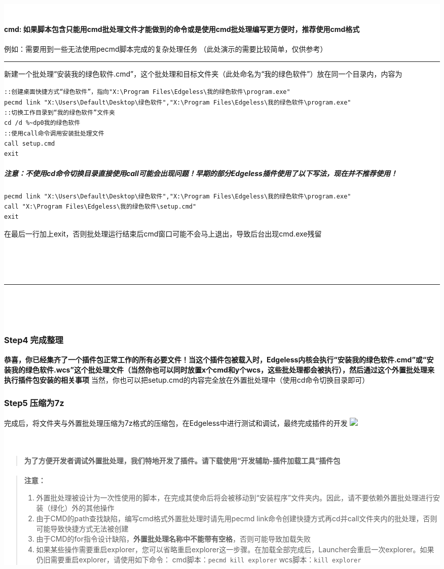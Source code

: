 <br/>

#### **cmd:  如果脚本包含只能用cmd批处理文件才能做到的命令或是使用cmd批处理编写更方便时，推荐使用cmd格式**
例如：需要用到一些无法使用pecmd脚本完成的复杂处理任务
（此处演示的需要比较简单，仅供参考）
*****
新建一个批处理“安装我的绿色软件.cmd”，这个批处理和目标文件夹（此处命名为“我的绿色软件”）放在同一个目录内，内容为
```
::创建桌面快捷方式“绿色软件”，指向"X:\Program Files\Edgeless\我的绿色软件\program.exe"
pecmd link "X:\Users\Default\Desktop\绿色软件","X:\Program Files\Edgeless\我的绿色软件\program.exe"
::切换工作目录到“我的绿色软件”文件夹
cd /d %~dp0我的绿色软件
::使用call命令调用安装批处理文件
call setup.cmd
exit
```
##### 注意：不使用cd命令切换目录直接使用call可能会出现问题！早期的部分Edgeless插件使用了以下写法，现在并不推荐使用！
```
pecmd link "X:\Users\Default\Desktop\绿色软件","X:\Program Files\Edgeless\我的绿色软件\program.exe"
call "X:\Program Files\Edgeless\我的绿色软件\setup.cmd"
exit
```

在最后一行加上exit，否则批处理运行结束后cmd窗口可能不会马上退出，导致后台出现cmd.exe残留

<br/>

<br/>

<br/>

*****

<br/>

<br/>

<br/>

### **Step4 完成整理**

**恭喜，你已经集齐了一个插件包正常工作的所有必要文件！当这个插件包被载入时，Edgeless内核会执行“安装我的绿色软件.cmd”或“安装我的绿色软件.wcs”这个批处理文件（当然你也可以同时放置x个cmd和y个wcs，这些批处理都会被执行），然后通过这个外置批处理来执行插件包安装的相关事项**
当然，你也可以把setup.cmd的内容完全放在外置批处理中（使用cd命令切换目录即可）

### **Step5 压缩为7z**
完成后，将文件夹与外置批处理压缩为7z格式的压缩包，在Edgeless中进行测试和调试，最终完成插件的开发
![](images/screenshot_1579783771844.png)

<br/>

>#### 为了方便开发者调试外置批处理，我们特地开发了插件。请下载使用“开发辅助-插件加载工具”插件包

> **注意：**
> 1. 外置批处理被设计为一次性使用的脚本，在完成其使命后将会被移动到“安装程序”文件夹内。因此，请不要依赖外置批处理进行安装（绿化）外的其他操作
> 2. 由于CMD的path查找缺陷，编写cmd格式外置批处理时请先用pecmd link命令创建快捷方式再cd并call文件夹内的批处理，否则可能导致快捷方式无法被创建
> 3. 由于CMD的for指令设计缺陷，**外置批处理名称中不能带有空格**，否则可能导致加载失败
> 3. 如果某些操作需要重启explorer，您可以省略重启explorer这一步骤。在加载全部完成后，Launcher会重启一次explorer。如果仍旧需要重启explorer，请使用如下命令：
cmd脚本：`pecmd kill explorer`
wcs脚本：`kill explorer`
